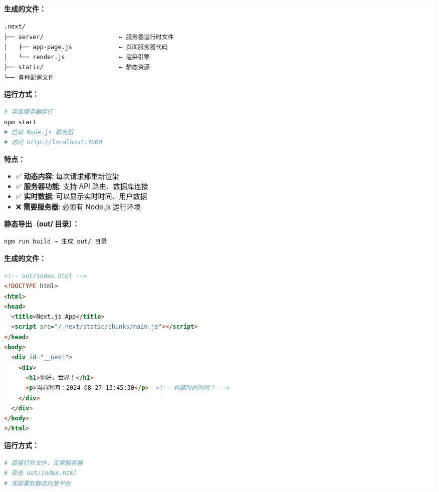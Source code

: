 **生成的文件：**
```
.next/
├── server/                     ← 服务器运行时文件
│   ├── app-page.js             ← 页面服务器代码
│   └── render.js               ← 渲染引擎
├── static/                     ← 静态资源
└── 各种配置文件
```

**运行方式：**
```bash
# 需要服务器运行
npm start
# 启动 Node.js 服务器
# 访问 http://localhost:3000
```

**特点：**
- ✅ **动态内容**: 每次请求都重新渲染
- ✅ **服务器功能**: 支持 API 路由、数据库连接
- ✅ **实时数据**: 可以显示实时时间、用户数据
- ❌ **需要服务器**: 必须有 Node.js 运行环境

**静态导出（out/ 目录）：**
```
npm run build → 生成 out/ 目录
```

**生成的文件：**
```html
<!-- out/index.html -->
<!DOCTYPE html>
<html>
<head>
  <title>Next.js App</title>
  <script src="/_next/static/chunks/main.js"></script>
</head>
<body>
  <div id="__next">
    <div>
      <h1>你好，世界！</h1>
      <p>当前时间：2024-08-27 13:45:30</p>  <!-- 构建时的时间！ -->
    </div>
  </div>
</body>
</html>
```

**运行方式：**
```bash
# 直接打开文件，无需服务器
# 双击 out/index.html
# 或部署到静态托管平台
```
